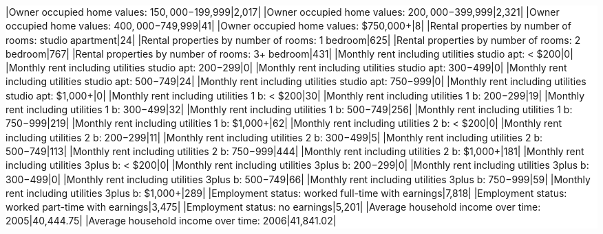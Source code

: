 |Owner occupied home values: $150,000-$199,999|2,017|
|Owner occupied home values: $200,000-$399,999|2,321|
|Owner occupied home values: $400,000-$749,999|41|
|Owner occupied home values: $750,000+|8|
|Rental properties by number of rooms: studio apartment|24|
|Rental properties by number of rooms: 1 bedroom|625|
|Rental properties by number of rooms: 2 bedroom|767|
|Rental properties by number of rooms: 3+ bedroom|431|
|Monthly rent including utilities studio apt: < $200|0|
|Monthly rent including utilities studio apt: $200-$299|0|
|Monthly rent including utilities studio apt: $300-$499|0|
|Monthly rent including utilities studio apt: $500-$749|24|
|Monthly rent including utilities studio apt: $750-$999|0|
|Monthly rent including utilities studio apt: $1,000+|0|
|Monthly rent including utilities 1 b: < $200|30|
|Monthly rent including utilities 1 b: $200-$299|19|
|Monthly rent including utilities 1 b: $300-$499|32|
|Monthly rent including utilities 1 b: $500-$749|256|
|Monthly rent including utilities 1 b: $750-$999|219|
|Monthly rent including utilities 1 b: $1,000+|62|
|Monthly rent including utilities 2 b: < $200|0|
|Monthly rent including utilities 2 b: $200-$299|11|
|Monthly rent including utilities 2 b: $300-$499|5|
|Monthly rent including utilities 2 b: $500-$749|113|
|Monthly rent including utilities 2 b: $750-$999|444|
|Monthly rent including utilities 2 b: $1,000+|181|
|Monthly rent including utilities 3plus b: < $200|0|
|Monthly rent including utilities 3plus b: $200-$299|0|
|Monthly rent including utilities 3plus b: $300-$499|0|
|Monthly rent including utilities 3plus b: $500-$749|66|
|Monthly rent including utilities 3plus b: $750-$999|59|
|Monthly rent including utilities 3plus b: $1,000+|289|
|Employment status: worked full-time with earnings|7,818|
|Employment status: worked part-time with earnings|3,475|
|Employment status: no earnings|5,201|
|Average household income over time: 2005|40,444.75|
|Average household income over time: 2006|41,841.02|